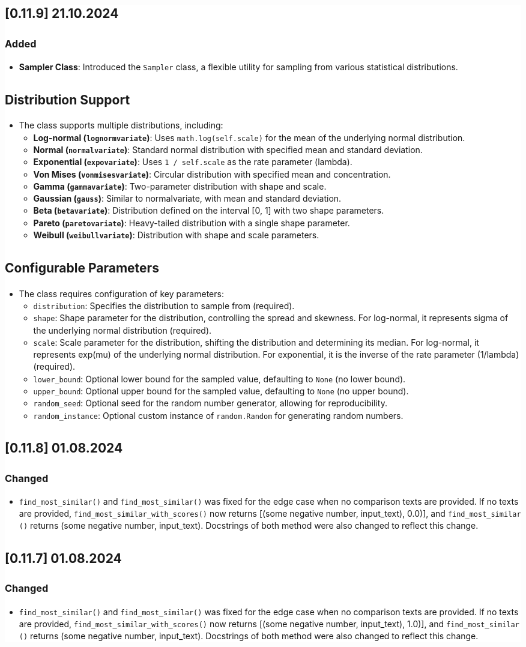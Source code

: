 ## [0.11.9] 21.10.2024
### Added

- **Sampler Class**: Introduced the `Sampler` class, a flexible utility for sampling from various statistical distributions.

## Distribution Support

- The class supports multiple distributions, including:
  - **Log-normal (`lognormvariate`)**: Uses `math.log(self.scale)` for the mean of the underlying normal distribution.
  - **Normal (`normalvariate`)**: Standard normal distribution with specified mean and standard deviation.
  - **Exponential (`expovariate`)**: Uses `1 / self.scale` as the rate parameter (lambda).
  - **Von Mises (`vonmisesvariate`)**: Circular distribution with specified mean and concentration.
  - **Gamma (`gammavariate`)**: Two-parameter distribution with shape and scale.
  - **Gaussian (`gauss`)**: Similar to normalvariate, with mean and standard deviation.
  - **Beta (`betavariate`)**: Distribution defined on the interval [0, 1] with two shape parameters.
  - **Pareto (`paretovariate`)**: Heavy-tailed distribution with a single shape parameter.
  - **Weibull (`weibullvariate`)**: Distribution with shape and scale parameters.

## Configurable Parameters

- The class requires configuration of key parameters:
  - `distribution`: Specifies the distribution to sample from (required).
  - `shape`: Shape parameter for the distribution, controlling the spread and skewness. For log-normal, it represents sigma of the underlying normal distribution (required).
  - `scale`: Scale parameter for the distribution, shifting the distribution and determining its median. For log-normal, it represents exp(mu) of the underlying normal distribution. For exponential, it is the inverse of the rate parameter (1/lambda) (required).
  - `lower_bound`: Optional lower bound for the sampled value, defaulting to `None` (no lower bound).
  - `upper_bound`: Optional upper bound for the sampled value, defaulting to `None` (no upper bound).
  - `random_seed`: Optional seed for the random number generator, allowing for reproducibility.
  - `random_instance`: Optional custom instance of `random.Random` for generating random numbers.


## [0.11.8] 01.08.2024
### Changed
- `find_most_similar()` and `find_most_similar()` was fixed for the edge case when no comparison texts are provided. 
If no texts are provided, `find_most_similar_with_scores()` now returns [(some negative number, input_text), 0.0)], 
and `find_most_similar()` returns (some negative number, input_text). 
Docstrings of both method were also changed to reflect this change. 


## [0.11.7] 01.08.2024
### Changed
- `find_most_similar()` and `find_most_similar()` was fixed for the edge case when no comparison texts are provided. 
If no texts are provided, `find_most_similar_with_scores()` now returns [(some negative number, input_text), 1.0)], 
and `find_most_similar()` returns (some negative number, input_text). 
Docstrings of both method were also changed to reflect this change. 
 
